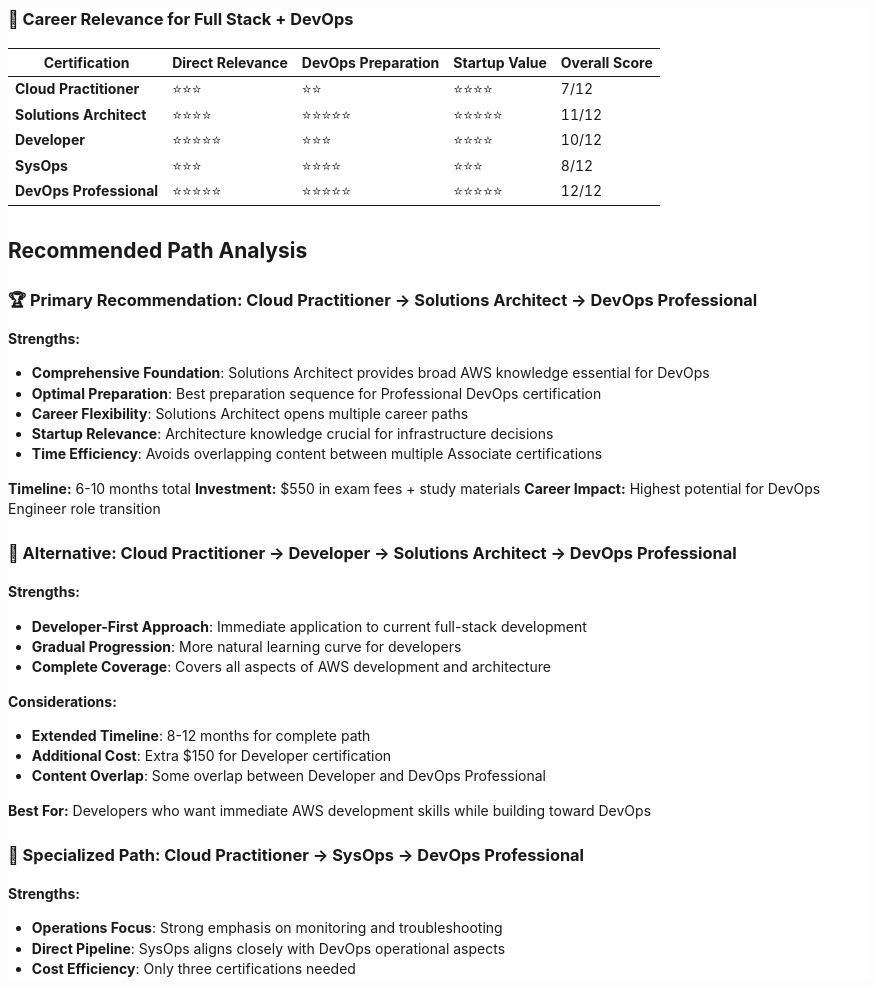### 🎯 Career Relevance for Full Stack + DevOps

| Certification | Direct Relevance | DevOps Preparation | Startup Value | Overall Score |
|---------------|------------------|-------------------|---------------|---------------|
| **Cloud Practitioner** | ⭐⭐⭐ | ⭐⭐ | ⭐⭐⭐⭐ | 7/12 |
| **Solutions Architect** | ⭐⭐⭐⭐ | ⭐⭐⭐⭐⭐ | ⭐⭐⭐⭐⭐ | 11/12 |
| **Developer** | ⭐⭐⭐⭐⭐ | ⭐⭐⭐ | ⭐⭐⭐⭐ | 10/12 |
| **SysOps** | ⭐⭐⭐ | ⭐⭐⭐⭐ | ⭐⭐⭐ | 8/12 |
| **DevOps Professional** | ⭐⭐⭐⭐⭐ | ⭐⭐⭐⭐⭐ | ⭐⭐⭐⭐⭐ | 12/12 |

## Recommended Path Analysis

### 🏆 Primary Recommendation: Cloud Practitioner → Solutions Architect → DevOps Professional

**Strengths:**
- **Comprehensive Foundation**: Solutions Architect provides broad AWS knowledge essential for DevOps
- **Optimal Preparation**: Best preparation sequence for Professional DevOps certification
- **Career Flexibility**: Solutions Architect opens multiple career paths
- **Startup Relevance**: Architecture knowledge crucial for infrastructure decisions
- **Time Efficiency**: Avoids overlapping content between multiple Associate certifications

**Timeline:** 6-10 months total
**Investment:** $550 in exam fees + study materials
**Career Impact:** Highest potential for DevOps Engineer role transition

### 🥈 Alternative: Cloud Practitioner → Developer → Solutions Architect → DevOps Professional

**Strengths:**
- **Developer-First Approach**: Immediate application to current full-stack development
- **Gradual Progression**: More natural learning curve for developers
- **Complete Coverage**: Covers all aspects of AWS development and architecture

**Considerations:**
- **Extended Timeline**: 8-12 months for complete path
- **Additional Cost**: Extra $150 for Developer certification
- **Content Overlap**: Some overlap between Developer and DevOps Professional

**Best For:** Developers who want immediate AWS development skills while building toward DevOps

### 🥉 Specialized Path: Cloud Practitioner → SysOps → DevOps Professional

**Strengths:**
- **Operations Focus**: Strong emphasis on monitoring and troubleshooting
- **Direct Pipeline**: SysOps aligns closely with DevOps operational aspects
- **Cost Efficiency**: Only three certifications needed
